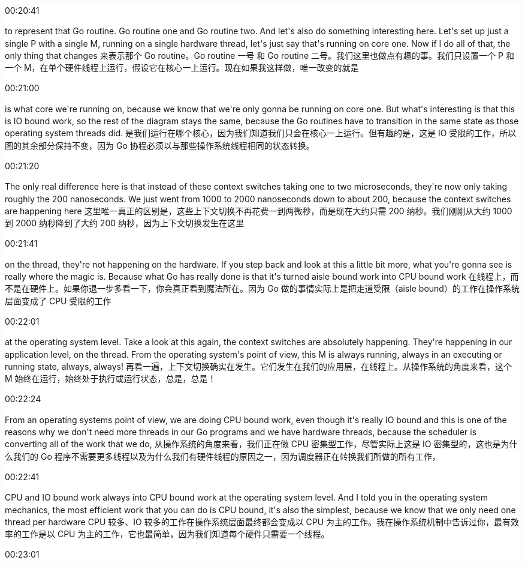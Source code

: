 
00:20:41

to represent that Go routine. Go routine one and Go routine two. And let's also do something interesting here. Let's set up just a single P with a single M, running on a single hardware thread, let's just say that's running on core one. Now if I do all of that, the only thing that changes
来表示那个 Go routine。Go routine 一号 和 Go routine 二号。我们这里也做点有趣的事。我们只设置一个 P 和一个 M，在单个硬件线程上运行，假设它在核心一上运行。现在如果我这样做，唯一改变的就是


00:21:00

is what core we're running on, because we know that we're only gonna be running on core one. But what's interesting is that this is IO bound work, so the rest of the diagram stays the same, because the Go routines have to transition in the same state as those operating system threads did.
是我们运行在哪个核心，因为我们知道我们只会在核心一上运行。但有趣的是，这是 IO 受限的工作，所以图的其余部分保持不变，因为 Go 协程必须以与那些操作系统线程相同的状态转换。


00:21:20

The only real difference here is that instead of these context switches taking one to two microseconds, they're now only taking roughly the 200 nanoseconds. We just went from 1000 to 2000 nanoseconds down to about 200, because the context switches are happening here
这里唯一真正的区别是，这些上下文切换不再花费一到两微秒，而是现在大约只需 200 纳秒。我们刚刚从大约 1000 到 2000 纳秒降到了大约 200 纳秒，因为上下文切换发生在这里


00:21:41

on the thread, they're not happening on the hardware. If you step back and look at this a little bit more, what you're gonna see is really where the magic is. Because what Go has really done is that it's turned aisle bound work into CPU bound work
在线程上，而不是在硬件上。如果你退一步多看一下，你会真正看到魔法所在。因为 Go 做的事情实际上是把走道受限（aisle bound）的工作在操作系统层面变成了 CPU 受限的工作


00:22:01

at the operating system level. Take a look at this again, the context switches are absolutely happening. They're happening in our application level, on the thread. From the operating system's point of view, this M is always running, always in an executing or running state, always, always!
再看一遍，上下文切换确实在发生。它们发生在我们的应用层，在线程上。从操作系统的角度来看，这个 M 始终在运行，始终处于执行或运行状态，总是，总是！


00:22:24

From an operating systems point of view, we are doing CPU bound work, even though it's really IO bound and this is one of the reasons why we don't need more threads in our Go programs and we have hardware threads, because the scheduler is converting all of the work that we do,
从操作系统的角度来看，我们正在做 CPU 密集型工作，尽管实际上这是 IO 密集型的，这也是为什么我们的 Go 程序不需要更多线程以及为什么我们有硬件线程的原因之一，因为调度器正在转换我们所做的所有工作，


00:22:41

CPU and IO bound work always into CPU bound work at the operating system level. And I told you in the operating system mechanics, the most efficient work that you can do is CPU bound, it's also the simplest, because we know that we only need one thread per hardware
CPU 较多、IO 较多的工作在操作系统层面最终都会变成以 CPU 为主的工作。我在操作系统机制中告诉过你，最有效率的工作是以 CPU 为主的工作，它也最简单，因为我们知道每个硬件只需要一个线程。


00:23:01
